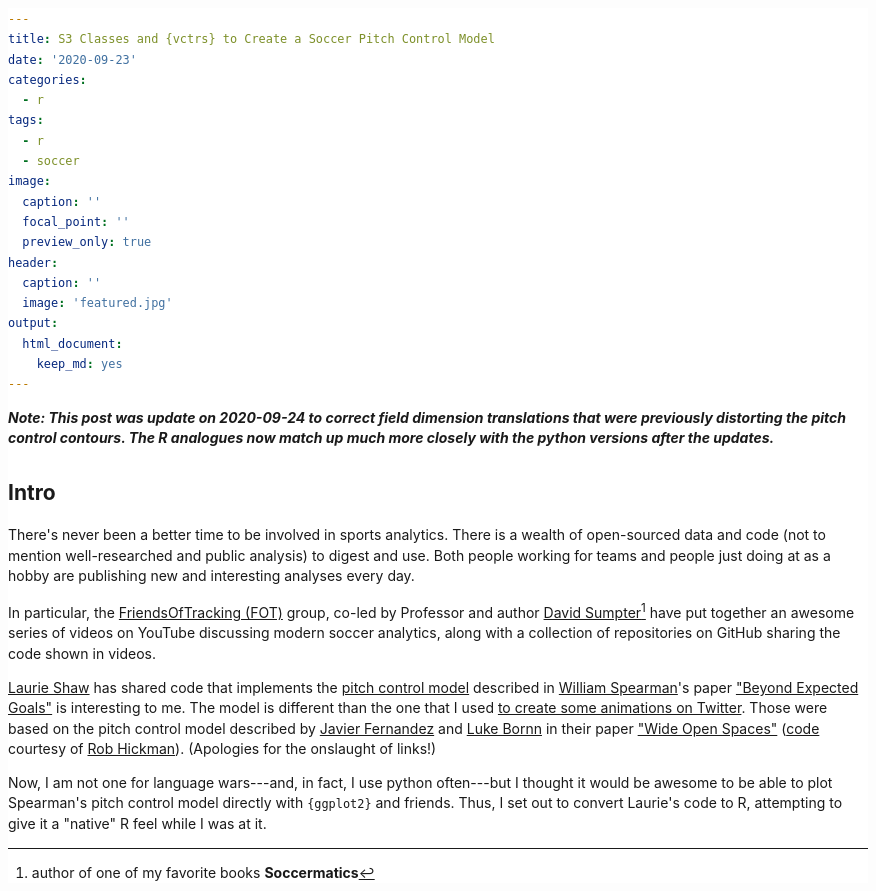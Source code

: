 ```yaml
---
title: S3 Classes and {vctrs} to Create a Soccer Pitch Control Model
date: '2020-09-23'
categories:
  - r
tags:
  - r
  - soccer
image:
  caption: ''
  focal_point: ''
  preview_only: true
header:
  caption: ''
  image: 'featured.jpg'
output:
  html_document:
    keep_md: yes
---
```




***Note: This post was update on 2020-09-24 to correct field dimension translations that were previously distorting the pitch control contours. The R analogues now match up much more closely with the python versions after the updates.***

## Intro

There's never been a better time to be involved in sports analytics. There is a wealth of open-sourced data and code (not to mention well-researched and public analysis) to digest and use. Both people working for teams and people just doing at as a hobby are publishing new and interesting analyses every day.

In particular, the [FriendsOfTracking (FOT)](https://www.youtube.com/channel/UCUBFJYcag8j2rm_9HkrrA7w) group, co-led by Professor and author [David Sumpter](ttps://twitter.com/Soccermatics)[^1] have put together an awesome series of videos on YouTube discussing modern soccer analytics, along with a collection of repositories on GitHub sharing the code shown in videos.

[^1]: author of one of my favorite books **Soccermatics**

[Laurie Shaw](https://twitter.com/EightyFivePoint) has shared code that implements the [pitch control model](https://www.youtube.com/watch?v=X9PrwPyolyU) described in [William Spearman](https://twitter.com/the_spearman)'s paper ["Beyond Expected Goals"](http://www.sloansportsconference.com/wp-content/uploads/2018/02/2002.pdf) is interesting to me. The model is different than the one that I used [to create some animations on Twitter](https://twitter.com/TonyElHabr/status/1304766718468857857?s=20). Those were based on the pitch control model described by [Javier Fernandez](https://twitter.com/JaviOnData) and [Luke Bornn](https://twitter.com/lukebornn) in their paper ["Wide Open Spaces"](http://www.sloansportsconference.com/wp-content/uploads/2018/03/1003.pdf) ([code](https://www.robert-hickman.eu/post/fall_back_in_to_space/) courtesy of [Rob Hickman](https://twitter.com/robwhickman)). (Apologies for the onslaught of links!)

Now, I am not one for language wars---and, in fact, I use python often---but I thought it would be awesome to be able to plot Spearman's pitch control model directly with `{ggplot2}` and friends. Thus, I set out to convert Laurie's code to R, attempting to give it a "native" R feel while I was at it.


[^2]: If you actually browse Laurie's code, you'll notice that I've changed some of the names of these functions, e.g. `tti()` here instead of `simple_time_to_intercept()` there, `tracking_df` instead of `team` there. Don't worry about that. I just wanted to make things as comparable as possible for the diligent reader, and I tried to make variable names that were either (or both) more succinct or more clear.
[^3]: One might argue that we should be consistent with `tti` and `p_intercept` and store them in the same way---either both as attributes or neither as attributes---given that both are dependent on some user-specified values (`final_position` for `tti` and `t` for `p_intercept`). I'm just showing how it is done in Laurie's code. I think it is simple enough as is and there is no compelling functional reason why we should change the implementation.
[^4]: Data for this plot and all that follow from post-processed [Metrica Sports sample game 2 data](https://github.com/metrica-sports/sample-data).
[^5]: author of one of my favorite books **Soccermatics**
[^6]: `vctrs::obj_print_data` that can also handle [Unicode](https://home.unicode.org/) easily, although we are not using any Unicode characters here. Also, it is able to handle extra `NULL`s and `[1]` that may be printed out if we just use `cat` or `print` directly.
[^7]: This is the same data used to generate the first handful of plots.
[^8]: [R6](https://adv-r.hadley.nz/r6.html) is probably a better OOP system to use for this whole use case. The capability to update instance attributes is more native to that framework.
[^9]: It's best to separate out logic in functions like this where it makes sense to do so. It ultimately makes re-factoring and debugging a lot easier.
[^10]: Feel free to check out the source the [code](https://github.com/tonyelhabr/LaurieOnTracking/blob/master/analysis/01-freestyle-blog.R) used in the full implementation, as well as the code to generate the plots.
[^11]: [Here](https://raw.githubusercontent.com/anenglishgoat/InteractivePitchControl/master/xT.csv) is a CSV with the grid for xT.